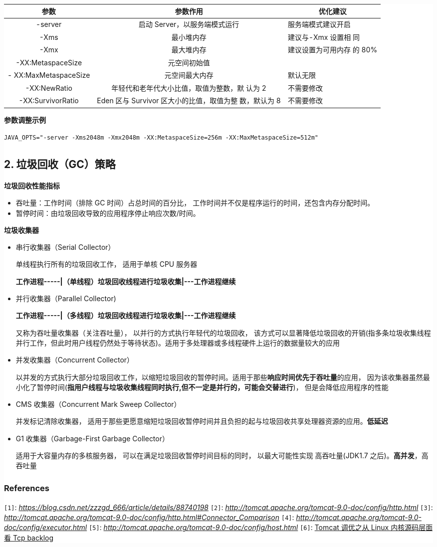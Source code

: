 |          参数          |                        参数作⽤                        | 优化建议                  |
| :--------------------: | :----------------------------------------------------: | ------------------------- |
|        -server         |             启动 Server，以服务端模式运行              | 服务端模式建议开启        |
|          -Xms          |                       最⼩堆内存                       | 建议与-Xmx 设置相 同      |
|          -Xmx          |                       最大堆内存                       | 建议设置为可⽤内存 的 80% |
|   -XX:MetaspaceSize    |                      元空间初始值                      |                           |
| \- XX:MaxMetaspaceSize |                     元空间最大内存                     | 默认⽆限                  |
|      -XX:NewRatio      |     年轻代和⽼年代大⼩⽐值，取值为整数，默 认为 2      | 不需要修改                |
|   -XX:SurvivorRatio    | Eden 区与 Survivor 区大⼩的⽐值，取值为整 数，默认为 8 | 不需要修改                |

**参数调整示例**

```
JAVA_OPTS="-server -Xms2048m -Xmx2048m -XX:MetaspaceSize=256m -XX:MaxMetaspaceSize=512m"
```

## 2. 垃圾回收（GC）策略

**垃圾回收性能指标**

- 吞吐量：工作时间（排除 GC 时间）占总时间的百分⽐， 工作时间并不仅是程序运行的时间，还包含内存分配时间。
- 暂停时间：由垃圾回收导致的应⽤程序停⽌响应次数/时间。

**垃圾收集器**

- 串行收集器（Serial Collector）

  单线程执行所有的垃圾回收工作， 适⽤于单核 CPU 服务器

  **工作进程-----|（单线程）垃圾回收线程进行垃圾收集|---工作进程继续**

- 并行收集器（Parallel Collector)

  **工作进程-----|（多线程）垃圾回收线程进行垃圾收集|---工作进程继续**

  ⼜称为吞吐量收集器（关注吞吐量）， 以并行的⽅式执行年轻代的垃圾回收， 该⽅式可以显著降低垃圾回收的开销(指多条垃圾收集线程并行工作，但此时⽤户线程仍然处于等待状态)。适⽤于多处理器或多线程硬件上运行的数据量较大的应⽤

- 并发收集器（Concurrent Collector）

  以并发的⽅式执行大部分垃圾回收工作，以缩短垃圾回收的暂停时间。适⽤于那些**响应时间优先于吞吐量**的应⽤， 因为该收集器虽然最⼩化了暂停时间(**指⽤户线程与垃圾收集线程同时执行,但不⼀定是并行的，可能会交替进行**)， 但是会降低应⽤程序的性能

- CMS 收集器（Concurrent Mark Sweep Collector）

  并发标记清除收集器， 适⽤于那些更愿意缩短垃圾回收暂停时间并且负担的起与垃圾回收共享处理器资源的应⽤。**低延迟**

- G1 收集器（Garbage-First Garbage Collector）

  适⽤于大容量内存的多核服务器， 可以在满⾜垃圾回收暂停时间⽬标的同时， 以最大可能性实现 ⾼吞吐量(JDK1.7 之后)。**高并发**，高吞吐量

### References

`[1]`: *https://blog.csdn.net/zzzgd_666/article/details/88740198*
`[2]`: *http://tomcat.apache.org/tomcat-9.0-doc/config/http.html*
`[3]`: *http://tomcat.apache.org/tomcat-9.0-doc/config/http.html#Connector_Comparison*
`[4]`: *http://tomcat.apache.org/tomcat-9.0-doc/config/executor.html*
`[5]`: *http://tomcat.apache.org/tomcat-9.0-doc/config/host.html*
`[6]`: [Tomcat 调优之从 Linux 内核源码层面看 Tcp backlog](https://andyoung.blog.csdn.net/article/details/127792067)
